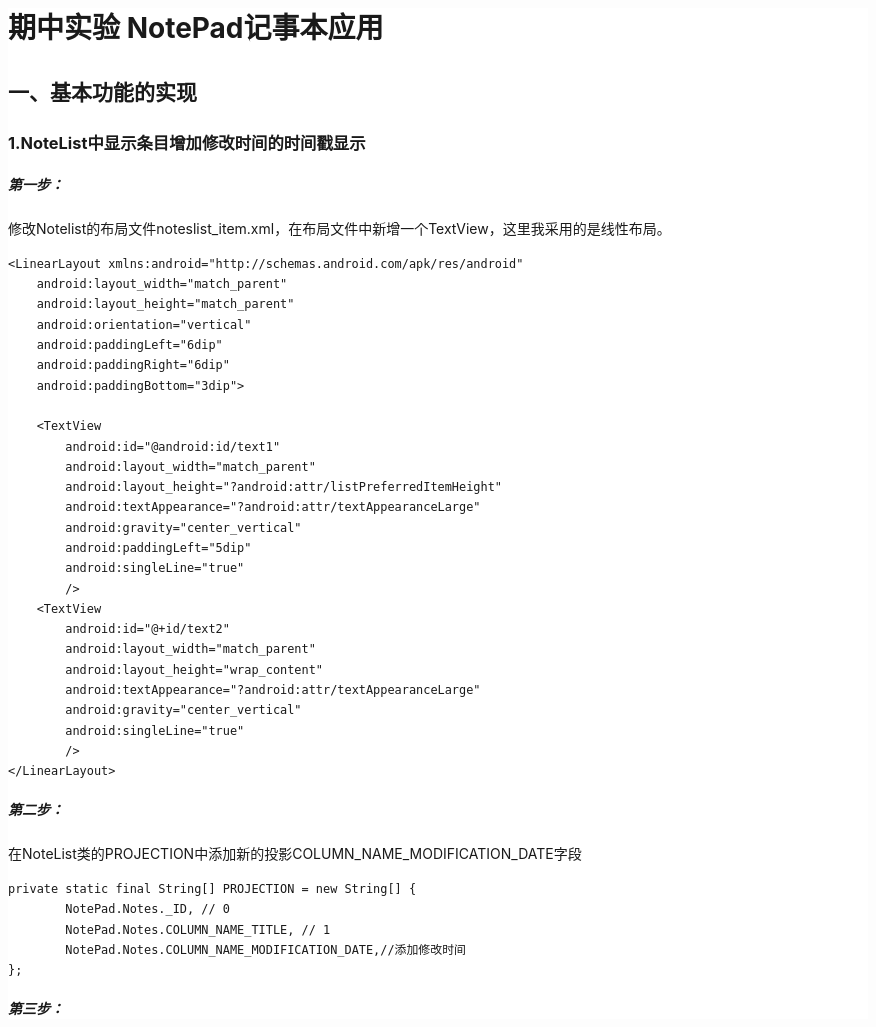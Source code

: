 # 期中实验 NotePad记事本应用

## 一、基本功能的实现

### 1.NoteList中显示条目增加修改时间的时间戳显示

##### **第一步**：

修改Notelist的布局文件noteslist_item.xml，在布局文件中新增一个TextView，这里我采用的是线性布局。

```
<LinearLayout xmlns:android="http://schemas.android.com/apk/res/android"
    android:layout_width="match_parent"
    android:layout_height="match_parent"
    android:orientation="vertical"
    android:paddingLeft="6dip"
    android:paddingRight="6dip"
    android:paddingBottom="3dip">

    <TextView
        android:id="@android:id/text1"
        android:layout_width="match_parent"
        android:layout_height="?android:attr/listPreferredItemHeight"
        android:textAppearance="?android:attr/textAppearanceLarge"
        android:gravity="center_vertical"
        android:paddingLeft="5dip"
        android:singleLine="true"
        />
    <TextView
        android:id="@+id/text2"
        android:layout_width="match_parent"
        android:layout_height="wrap_content"
        android:textAppearance="?android:attr/textAppearanceLarge"
        android:gravity="center_vertical"
        android:singleLine="true"
        />
</LinearLayout>
```

##### **第二步**：

在NoteList类的PROJECTION中添加新的投影COLUMN_NAME_MODIFICATION_DATE字段

```
private static final String[] PROJECTION = new String[] {
        NotePad.Notes._ID, // 0
        NotePad.Notes.COLUMN_NAME_TITLE, // 1
        NotePad.Notes.COLUMN_NAME_MODIFICATION_DATE,//添加修改时间
};
```

##### **第三步**：
